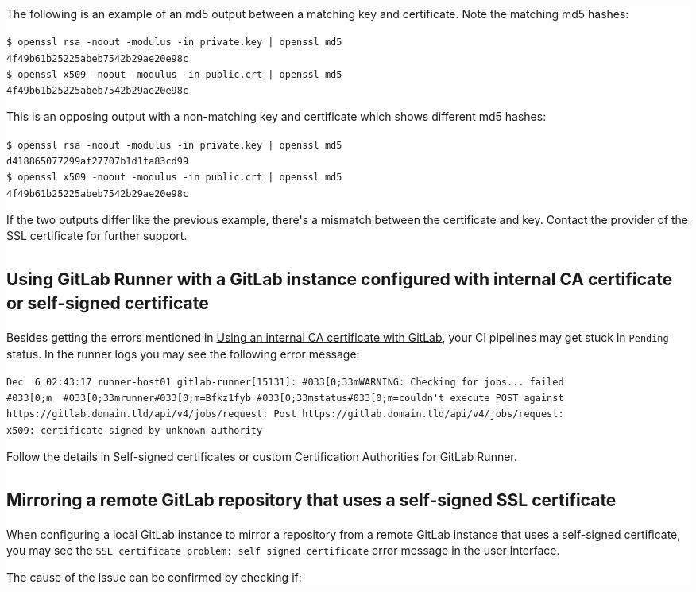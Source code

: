 The following is an example of an md5 output between a matching key and
certificate. Note the matching md5 hashes:

```shell
$ openssl rsa -noout -modulus -in private.key | openssl md5
4f49b61b25225abeb7542b29ae20e98c
$ openssl x509 -noout -modulus -in public.crt | openssl md5
4f49b61b25225abeb7542b29ae20e98c
```

This is an opposing output with a non-matching key and certificate which shows
different md5 hashes:

```shell
$ openssl rsa -noout -modulus -in private.key | openssl md5
d418865077299af27707b1d1fa83cd99
$ openssl x509 -noout -modulus -in public.crt | openssl md5
4f49b61b25225abeb7542b29ae20e98c
```

If the two outputs differ like the previous example, there's a mismatch between
the certificate and key. Contact the provider of the SSL certificate for
further support.



## Using GitLab Runner with a GitLab instance configured with internal CA certificate or self-signed certificate

Besides getting the errors mentioned in
[Using an internal CA certificate with GitLab](ssl_troubleshooting.md#using-an-internal-ca-certificate-with-gitlab),
your CI pipelines may get stuck in `Pending` status. In the runner logs you may
see the following error message:

```shell
Dec  6 02:43:17 runner-host01 gitlab-runner[15131]: #033[0;33mWARNING: Checking for jobs... failed
#033[0;m  #033[0;33mrunner#033[0;m=Bfkz1fyb #033[0;33mstatus#033[0;m=couldn't execute POST against
https://gitlab.domain.tld/api/v4/jobs/request: Post https://gitlab.domain.tld/api/v4/jobs/request:
x509: certificate signed by unknown authority
```

Follow the details in [Self-signed certificates or custom Certification Authorities for GitLab Runner](https://docs.gitlab.com/runner/configuration/tls-self-signed.html).



## Mirroring a remote GitLab repository that uses a self-signed SSL certificate

When configuring a local GitLab instance to [mirror a repository](https://docs.gitlab.com/user/project/repository/mirror/)
from a remote GitLab instance that uses a self-signed certificate, you may see
the `SSL certificate problem: self signed certificate` error message in the
user interface.

The cause of the issue can be confirmed by checking if:
